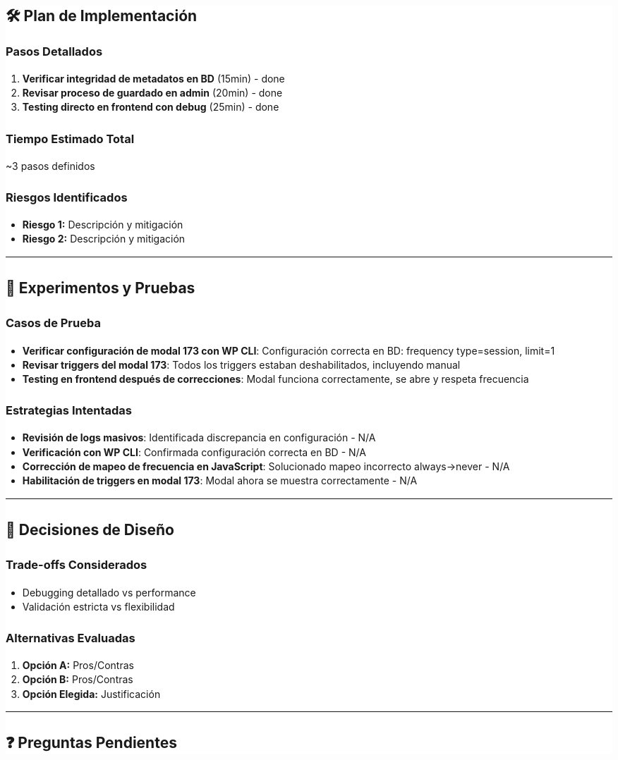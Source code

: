 ## 🛠️ Plan de Implementación

### Pasos Detallados
1. **Verificar integridad de metadatos en BD** (15min) - done
2. **Revisar proceso de guardado en admin** (20min) - done
3. **Testing directo en frontend con debug** (25min) - done

### Tiempo Estimado Total
~3 pasos definidos

### Riesgos Identificados
- **Riesgo 1:** Descripción y mitigación
- **Riesgo 2:** Descripción y mitigación

---

## 🧪 Experimentos y Pruebas

### Casos de Prueba
- **Verificar configuración de modal 173 con WP CLI**: Configuración correcta en BD: frequency type=session, limit=1
- **Revisar triggers del modal 173**: Todos los triggers estaban deshabilitados, incluyendo manual
- **Testing en frontend después de correcciones**: Modal funciona correctamente, se abre y respeta frecuencia

### Estrategias Intentadas
- **Revisión de logs masivos**: Identificada discrepancia en configuración - N/A
- **Verificación con WP CLI**: Confirmada configuración correcta en BD - N/A
- **Corrección de mapeo de frecuencia en JavaScript**: Solucionado mapeo incorrecto always->never - N/A
- **Habilitación de triggers en modal 173**: Modal ahora se muestra correctamente - N/A

---

## 🤔 Decisiones de Diseño

### Trade-offs Considerados
- Debugging detallado vs performance
- Validación estricta vs flexibilidad

### Alternativas Evaluadas
1. **Opción A:** Pros/Contras
2. **Opción B:** Pros/Contras
3. **Opción Elegida:** Justificación

---

## ❓ Preguntas Pendientes
